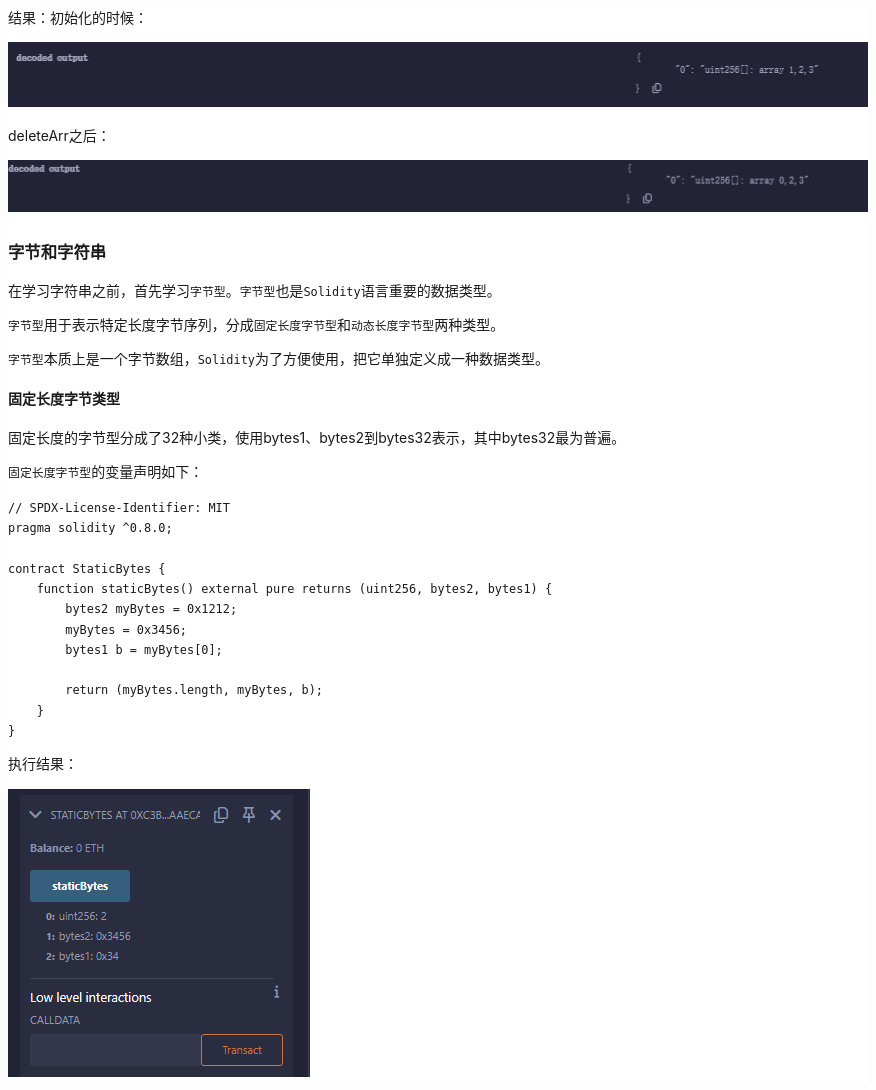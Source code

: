 结果：初始化的时候：

![image-20241011221224688](Solidity/image-20241011221224688.png)

deleteArr之后：

![image-20241011221240685](Solidity/image-20241011221240685.png)

### 字节和字符串

在学习字符串之前，首先学习`字节型`。`字节型`也是`Solidity`语言重要的数据类型。

`字节型`用于表示特定长度字节序列，分成`固定长度字节型`和`动态长度字节型`两种类型。

`字节型`本质上是一个字节数组，`Solidity`为了方便使用，把它单独定义成一种数据类型。

#### 固定长度字节类型

固定长度的字节型分成了32种小类，使用bytes1、bytes2到bytes32表示，其中bytes32最为普遍。

`固定长度字节型`的变量声明如下：

```solidity
// SPDX-License-Identifier: MIT
pragma solidity ^0.8.0;

contract StaticBytes {
    function staticBytes() external pure returns (uint256, bytes2, bytes1) {
        bytes2 myBytes = 0x1212;
        myBytes = 0x3456;
        bytes1 b = myBytes[0];

        return (myBytes.length, myBytes, b);
    }
}
```

执行结果：

![image-20241013201902255](Solidity/image-20241013201902255.png)
